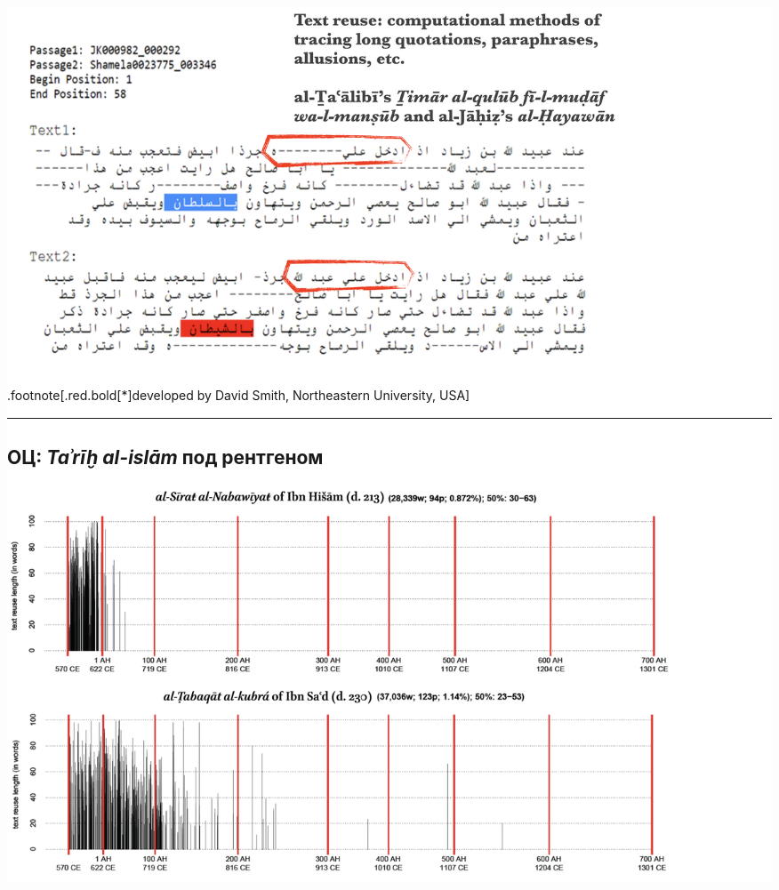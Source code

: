 <img src="./images/tr_example02.png" alt="Drawing" style="width: 700px;"/>

.footnote[.red.bold[\*]developed by David Smith, Northeastern University, USA] 


---

## ОЦ: *Taʾrīḫ al-islām* под рентгеном

<img src="./images/ex01.png" alt="Drawing" style="width: 750px;"/>
<img src="./images/ex02.png" alt="Drawing" style="width: 750px;"/>
